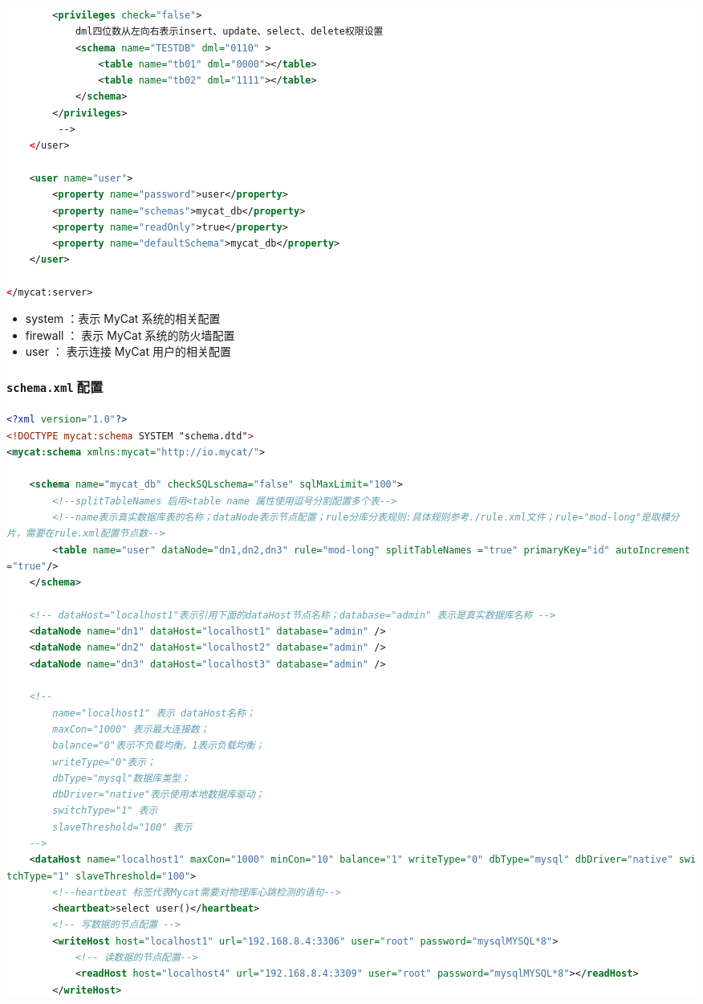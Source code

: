 ```xml
		<privileges check="false">
			dml四位数从左向右表示insert、update、select、delete权限设置
			<schema name="TESTDB" dml="0110" >
				<table name="tb01" dml="0000"></table>
				<table name="tb02" dml="1111"></table>
			</schema>
		</privileges>		
		 -->
	</user>

	<user name="user">
		<property name="password">user</property>
		<property name="schemas">mycat_db</property>
		<property name="readOnly">true</property>
		<property name="defaultSchema">mycat_db</property>
	</user>

</mycat:server>
```

* system ：表示 MyCat 系统的相关配置
* firewall ： 表示 MyCat 系统的防火墙配置
* user ： 表示连接 MyCat 用户的相关配置

### `schema.xml` 配置

```xml
<?xml version="1.0"?>
<!DOCTYPE mycat:schema SYSTEM "schema.dtd">
<mycat:schema xmlns:mycat="http://io.mycat/">

	<schema name="mycat_db" checkSQLschema="false" sqlMaxLimit="100">
		<!--splitTableNames 启用<table name 属性使用逗号分割配置多个表-->
		<!--name表示真实数据库表的名称；dataNode表示节点配置；rule分库分表规则:具体规则参考./rule.xml文件；rule="mod-long"是取模分片，需要在rule.xml配置节点数-->
		<table name="user" dataNode="dn1,dn2,dn3" rule="mod-long" splitTableNames ="true" primaryKey="id" autoIncrement="true"/>
	</schema>
	
	<!-- dataHost="localhost1"表示引用下面的dataHost节点名称；database="admin" 表示是真实数据库名称 -->
	<dataNode name="dn1" dataHost="localhost1" database="admin" />
	<dataNode name="dn2" dataHost="localhost2" database="admin" />
	<dataNode name="dn3" dataHost="localhost3" database="admin" />
		
	<!--
		name="localhost1" 表示 dataHost名称；
		maxCon="1000" 表示最大连接数；
		balance="0"表示不负载均衡，1表示负载均衡；
		writeType="0"表示；
		dbType="mysql"数据库类型；
		dbDriver="native"表示使用本地数据库驱动；
		switchType="1" 表示
		slaveThreshold="100" 表示
	-->
	<dataHost name="localhost1" maxCon="1000" minCon="10" balance="1" writeType="0" dbType="mysql" dbDriver="native" switchType="1" slaveThreshold="100">
		<!--heartbeat 标签代表Mycat需要对物理库心跳检测的语句-->
		<heartbeat>select user()</heartbeat>
		<!-- 写数据的节点配置 -->
		<writeHost host="localhost1" url="192.168.8.4:3306" user="root" password="mysqlMYSQL*8">
			<!-- 读数据的节点配置-->
			<readHost host="localhost4" url="192.168.8.4:3309" user="root" password="mysqlMYSQL*8"></readHost>
		</writeHost>
```